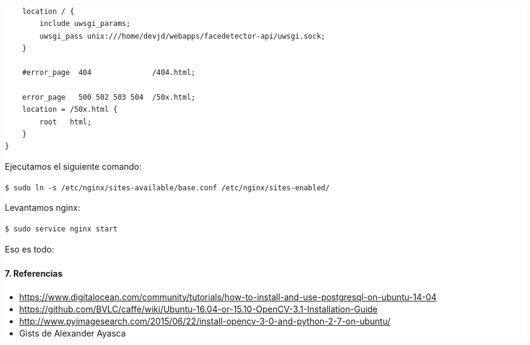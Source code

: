 ```
    location / {
        include uwsgi_params;
        uwsgi_pass unix:///home/devjd/webapps/facedetector-api/uwsgi.sock;
    }

    #error_page  404              /404.html;

    error_page   500 502 503 504  /50x.html;
    location = /50x.html {
        root   html;
    }
}
```
Ejecutamos el siguiente comando:
```
$ sudo ln -s /etc/nginx/sites-available/base.conf /etc/nginx/sites-enabled/
```

Levantamos nginx:
```
$ sudo service nginx start
```
Eso es todo:

#### 7. Referencias
* https://www.digitalocean.com/community/tutorials/how-to-install-and-use-postgresql-on-ubuntu-14-04
* https://github.com/BVLC/caffe/wiki/Ubuntu-16.04-or-15.10-OpenCV-3.1-Installation-Guide
* http://www.pyimagesearch.com/2015/06/22/install-opencv-3-0-and-python-2-7-on-ubuntu/
* Gists de Alexander Ayasca


